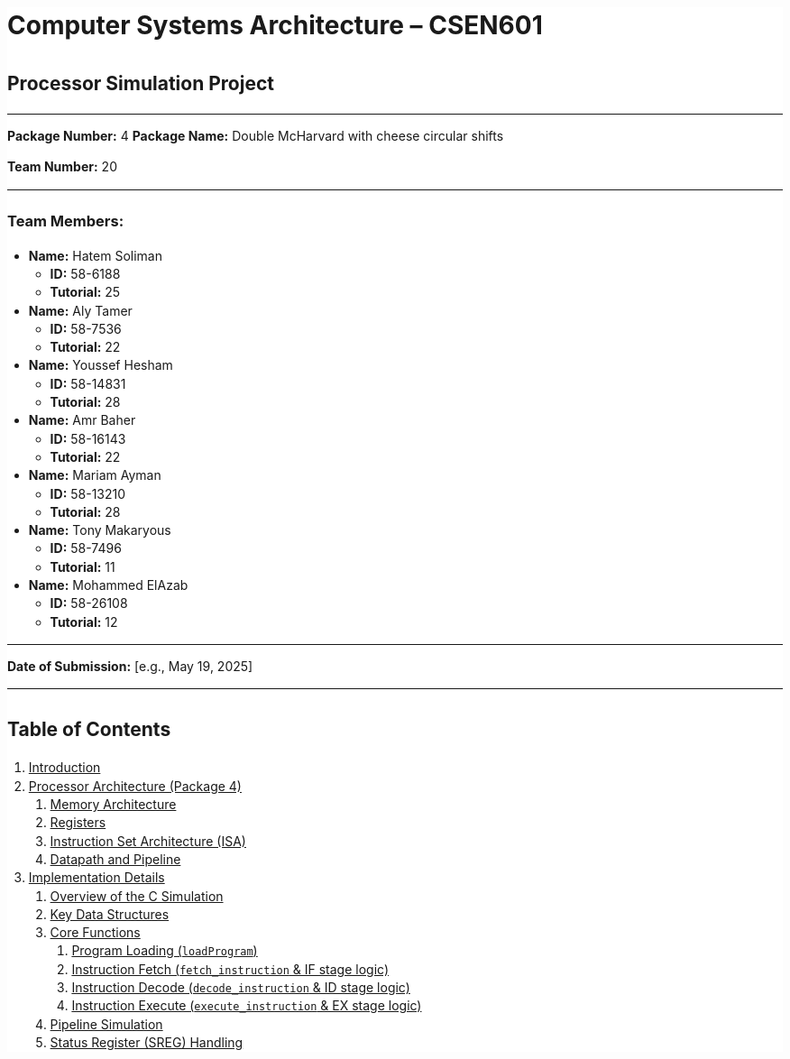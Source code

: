 # Computer Systems Architecture – CSEN601
## Processor Simulation Project

---

**Package Number:** 4
**Package Name:** Double McHarvard with cheese circular shifts

**Team Number:** 20


---

### Team Members:

*   **Name:** Hatem Soliman
    *   **ID:** 58-6188
    *   **Tutorial:** 25
*   **Name:** Aly Tamer
    *   **ID:** 58-7536
    *   **Tutorial:** 22
*   **Name:** Youssef Hesham
    *   **ID:** 58-14831
    *   **Tutorial:** 28
*   **Name:** Amr Baher
    *   **ID:** 58-16143
    *   **Tutorial:** 22
*   **Name:** Mariam Ayman
    *   **ID:** 58-13210
    *   **Tutorial:** 28
*   **Name:** Tony Makaryous
    *   **ID:** 58-7496
    *   **Tutorial:** 11
*   **Name:** Mohammed ElAzab
    *   **ID:** 58-26108
    *   **Tutorial:** 12

---

**Date of Submission:** [e.g., May 19, 2025]

---

## Table of Contents
1.  [Introduction](#introduction)
2.  [Processor Architecture (Package 4)](#processor-architecture-package-4)
    1.  [Memory Architecture](#memory-architecture)
    2.  [Registers](#registers)
    3.  [Instruction Set Architecture (ISA)](#instruction-set-architecture-isa)
    4.  [Datapath and Pipeline](#datapath-and-pipeline)
3.  [Implementation Details](#implementation-details)
    1.  [Overview of the C Simulation](#overview-of-the-c-simulation)
    2.  [Key Data Structures](#key-data-structures)
    3.  [Core Functions](#core-functions)
        1.  [Program Loading (`loadProgram`)](#program-loading-loadprogram)
        2.  [Instruction Fetch (`fetch_instruction` & IF stage logic)](#instruction-fetch-fetch_instruction--if-stage-logic)
        3.  [Instruction Decode (`decode_instruction` & ID stage logic)](#instruction-decode-decode_instruction--id-stage-logic)
        4.  [Instruction Execute (`execute_instruction` & EX stage logic)](#instruction-execute-execute_instruction--ex-stage-logic)
    4.  [Pipeline Simulation](#pipeline-simulation)
    5.  [Status Register (SREG) Handling](#status-register-sreg-handling)